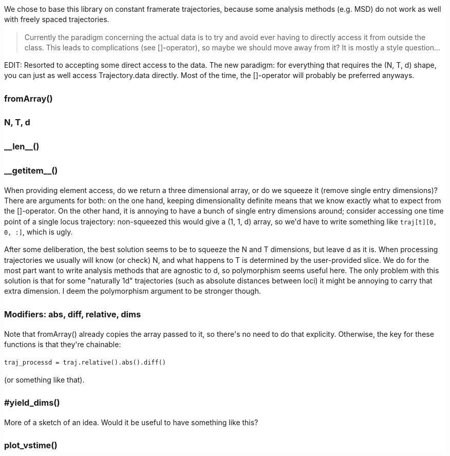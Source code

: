 We chose to base this library on constant framerate trajectories, because some
analysis methods (e.g. MSD) do not work as well with freely spaced
trajectories.

> Currently the paradigm concerning the actual data is to try and avoid ever
> having to directly access it from outside the class. This leads to
> complications (see []-operator), so maybe we should move away from it? It is
> mostly a style question...

EDIT: Resorted to accepting some direct access to the data. The new paradigm:
for everything that requires the (N, T, d) shape, you can just as well access
Trajectory.data directly. Most of the time, the []-operator will probably be
preferred anyways.

### fromArray()

### N, T, d

### \_\_len\_\_()

### \_\_getitem\_\_()
When providing element access, do we return a three dimensional array, or do we
squeeze it (remove single entry dimensions)? There are arguments for both: on
the one hand, keeping dimensionality definite means that we know exactly what
to expect from the []-operator. On the other hand, it is annoying to have a
bunch of single entry dimensions around; consider accessing one time point of a
single locus trajectory: non-squeezed this would give a (1, 1, d) array, so
we'd have to write something like `traj[t][0, 0, :]`, which is ugly.

After some deliberation, the best solution seems to be to squeeze the N and T
dimensions, but leave d as it is. When processing trajectories we usually will
know (or check) N, and what happens to T is determined by the user-provided
slice. We do for the most part want to write analysis methods that are agnostic
to d, so polymorphism seems useful here. The only problem with this solution is
that for some "naturally 1d" trajectories (such as absolute distances between
loci) it might be annoying to carry that extra dimension. I deem the
polymorphism argument to be stronger though.

### Modifiers: abs, diff, relative, dims
Note that fromArray() already copies the array passed to it, so there's no need
to do that explicity. Otherwise, the key for these functions is that they're
chainable:
```
traj_processd = traj.relative().abs().diff()
```
(or something like that).

### #yield_dims()
More of a sketch of an idea. Would it be useful to have something like this?

### plot_vstime()
